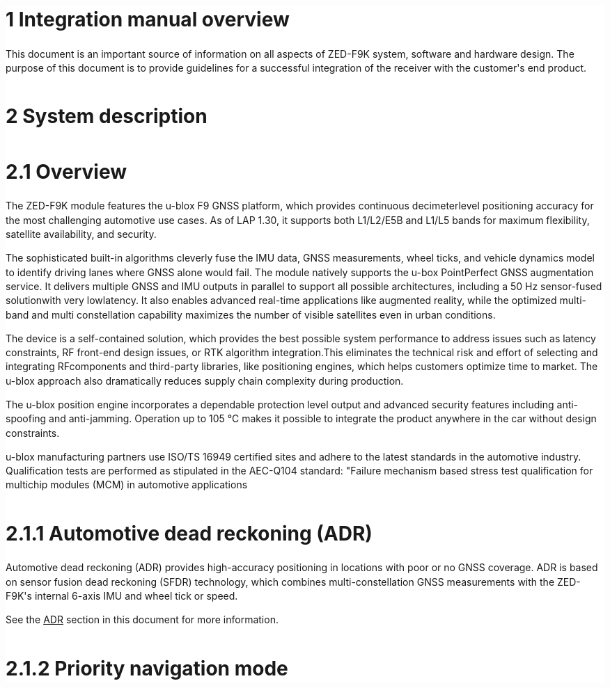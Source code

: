 

# <span id="page-5-0"></span>**1 Integration manual overview**

This document is an important source of information on all aspects of ZED-F9K system, software and hardware design. The purpose of this document is to provide guidelines for a successful integration of the receiver with the customer's end product.



# <span id="page-6-0"></span>**2 System description**

# <span id="page-6-1"></span>**2.1 Overview**

The ZED-F9K module features the u-blox F9 GNSS platform, which provides continuous decimeterlevel positioning accuracy for the most challenging automotive use cases. As of LAP 1.30, it supports both L1/L2/E5B and L1/L5 bands for maximum flexibility, satellite availability, and security.

The sophisticated built-in algorithms cleverly fuse the IMU data, GNSS measurements, wheel ticks, and vehicle dynamics model to identify driving lanes where GNSS alone would fail. The module natively supports the u-box PointPerfect GNSS augmentation service. It delivers multiple GNSS and IMU outputs in parallel to support all possible architectures, including a 50 Hz sensor-fused solutionwith very lowlatency. It also enables advanced real-time applications like augmented reality, while the optimized multi-band and multi constellation capability maximizes the number of visible satellites even in urban conditions.

The device is a self-contained solution, which provides the best possible system performance to address issues such as latency constraints, RF front-end design issues, or RTK algorithm integration.This eliminates the technical risk and effort of selecting and integrating RFcomponents and third-party libraries, like positioning engines, which helps customers optimize time to market. The u-blox approach also dramatically reduces supply chain complexity during production.

The u-blox position engine incorporates a dependable protection level output and advanced security features including anti-spoofing and anti-jamming. Operation up to 105 °C makes it possible to integrate the product anywhere in the car without design constraints.

u-blox manufacturing partners use ISO/TS 16949 certified sites and adhere to the latest standards in the automotive industry. Qualification tests are performed as stipulated in the AEC-Q104 standard: "Failure mechanism based stress test qualification for multichip modules (MCM) in automotive applications

# <span id="page-6-2"></span>**2.1.1 Automotive dead reckoning (ADR)**

Automotive dead reckoning (ADR) provides high-accuracy positioning in locations with poor or no GNSS coverage. ADR is based on sensor fusion dead reckoning (SFDR) technology, which combines multi-constellation GNSS measurements with the ZED-F9K's internal 6-axis IMU and wheel tick or speed.

See the [ADR](#page-20-0) section in this document for more information.

# <span id="page-6-3"></span>**2.1.2 Priority navigation mode**
